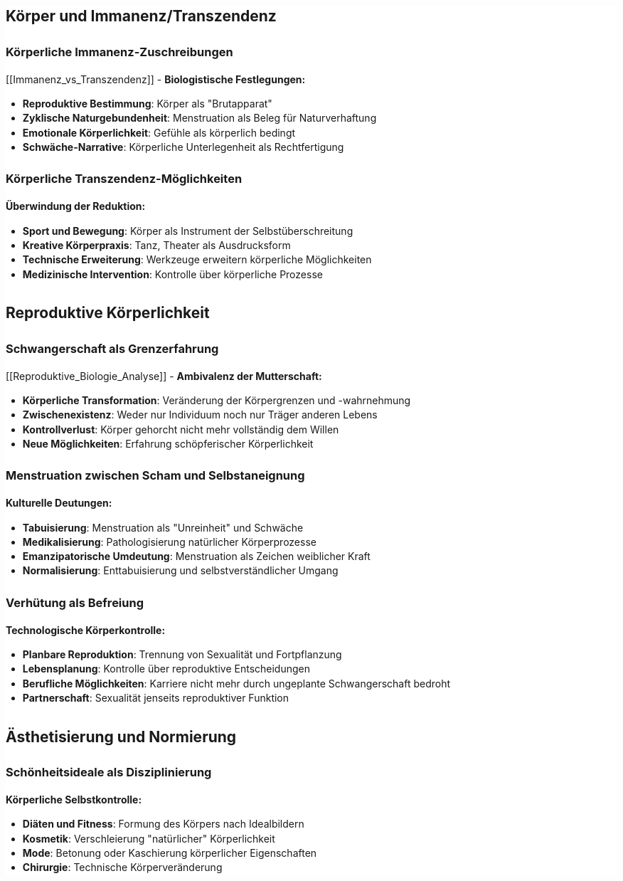 ## Körper und Immanenz/Transzendenz

### Körperliche Immanenz-Zuschreibungen
[[Immanenz_vs_Transzendenz]] - **Biologistische Festlegungen:**
- **Reproduktive Bestimmung**: Körper als "Brutapparat"
- **Zyklische Naturgebundenheit**: Menstruation als Beleg für Naturverhaftung
- **Emotionale Körperlichkeit**: Gefühle als körperlich bedingt
- **Schwäche-Narrative**: Körperliche Unterlegenheit als Rechtfertigung

### Körperliche Transzendenz-Möglichkeiten
**Überwindung der Reduktion:**
- **Sport und Bewegung**: Körper als Instrument der Selbstüberschreitung
- **Kreative Körperpraxis**: Tanz, Theater als Ausdrucksform
- **Technische Erweiterung**: Werkzeuge erweitern körperliche Möglichkeiten
- **Medizinische Intervention**: Kontrolle über körperliche Prozesse

## Reproduktive Körperlichkeit

### Schwangerschaft als Grenzerfahrung
[[Reproduktive_Biologie_Analyse]] - **Ambivalenz der Mutterschaft:**
- **Körperliche Transformation**: Veränderung der Körpergrenzen und -wahrnehmung
- **Zwischenexistenz**: Weder nur Individuum noch nur Träger anderen Lebens
- **Kontrollverlust**: Körper gehorcht nicht mehr vollständig dem Willen
- **Neue Möglichkeiten**: Erfahrung schöpferischer Körperlichkeit

### Menstruation zwischen Scham und Selbstaneignung
**Kulturelle Deutungen:**
- **Tabuisierung**: Menstruation als "Unreinheit" und Schwäche
- **Medikalisierung**: Pathologisierung natürlicher Körperprozesse
- **Emanzipatorische Umdeutung**: Menstruation als Zeichen weiblicher Kraft
- **Normalisierung**: Enttabuisierung und selbstverständlicher Umgang

### Verhütung als Befreiung
**Technologische Körperkontrolle:**
- **Planbare Reproduktion**: Trennung von Sexualität und Fortpflanzung
- **Lebensplanung**: Kontrolle über reproduktive Entscheidungen
- **Berufliche Möglichkeiten**: Karriere nicht mehr durch ungeplante Schwangerschaft bedroht
- **Partnerschaft**: Sexualität jenseits reproduktiver Funktion

## Ästhetisierung und Normierung

### Schönheitsideale als Disziplinierung
**Körperliche Selbstkontrolle:**
- **Diäten und Fitness**: Formung des Körpers nach Idealbildern
- **Kosmetik**: Verschleierung "natürlicher" Körperlichkeit
- **Mode**: Betonung oder Kaschierung körperlicher Eigenschaften
- **Chirurgie**: Technische Körperveränderung
